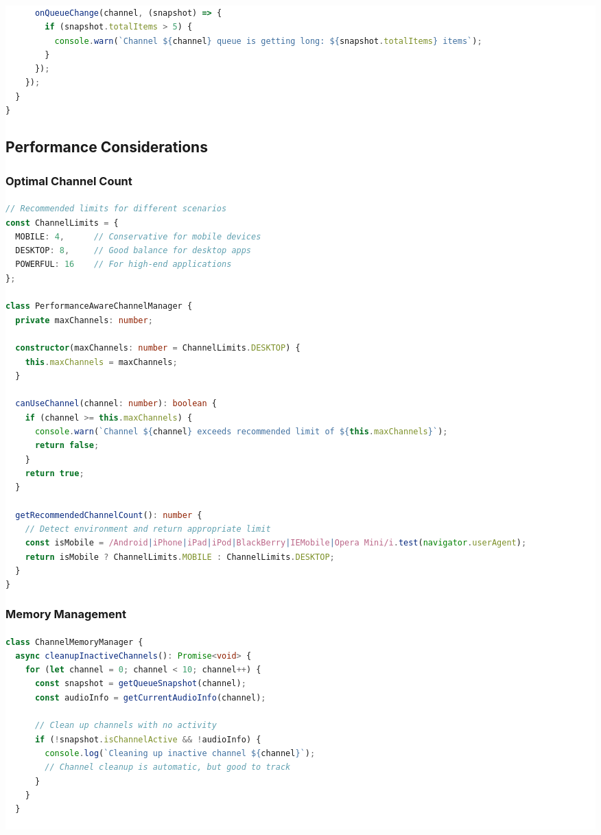 ```typescript
      onQueueChange(channel, (snapshot) => {
        if (snapshot.totalItems > 5) {
          console.warn(`Channel ${channel} queue is getting long: ${snapshot.totalItems} items`);
        }
      });
    });
  }
}
```

## Performance Considerations

### Optimal Channel Count

```typescript
// Recommended limits for different scenarios
const ChannelLimits = {
  MOBILE: 4,      // Conservative for mobile devices
  DESKTOP: 8,     // Good balance for desktop apps
  POWERFUL: 16    // For high-end applications
};

class PerformanceAwareChannelManager {
  private maxChannels: number;
  
  constructor(maxChannels: number = ChannelLimits.DESKTOP) {
    this.maxChannels = maxChannels;
  }
  
  canUseChannel(channel: number): boolean {
    if (channel >= this.maxChannels) {
      console.warn(`Channel ${channel} exceeds recommended limit of ${this.maxChannels}`);
      return false;
    }
    return true;
  }
  
  getRecommendedChannelCount(): number {
    // Detect environment and return appropriate limit
    const isMobile = /Android|iPhone|iPad|iPod|BlackBerry|IEMobile|Opera Mini/i.test(navigator.userAgent);
    return isMobile ? ChannelLimits.MOBILE : ChannelLimits.DESKTOP;
  }
}
```

### Memory Management

```typescript
class ChannelMemoryManager {
  async cleanupInactiveChannels(): Promise<void> {
    for (let channel = 0; channel < 10; channel++) {
      const snapshot = getQueueSnapshot(channel);
      const audioInfo = getCurrentAudioInfo(channel);
      
      // Clean up channels with no activity
      if (!snapshot.isChannelActive && !audioInfo) {
        console.log(`Cleaning up inactive channel ${channel}`);
        // Channel cleanup is automatic, but good to track
      }
    }
  }
  
```
